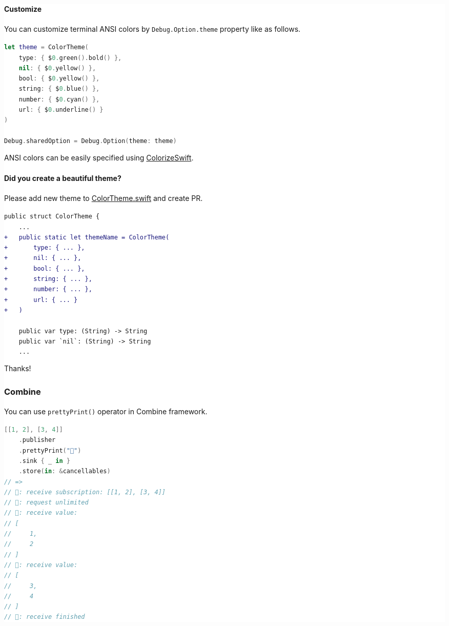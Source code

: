 #### Customize

You can customize terminal ANSI colors by `Debug.Option.theme` property like as follows.

```swift
let theme = ColorTheme(
    type: { $0.green().bold() },
    nil: { $0.yellow() },
    bool: { $0.yellow() },
    string: { $0.blue() },
    number: { $0.cyan() },
    url: { $0.underline() }
)

Debug.sharedOption = Debug.Option(theme: theme)
```

ANSI colors can be easily specified using [ColorizeSwift](https://github.com/mtynior/ColorizeSwift).

#### Did you create a beautiful theme?

Please add new theme to [ColorTheme.swift](https://github.com/YusukeHosonuma/SwiftPrettyPrint/tree/main/Sources/Core/Color/ColorTheme.swift) and create PR.

```diff
public struct ColorTheme {
    ...    
+   public static let themeName = ColorTheme(
+       type: { ... },
+       nil: { ... },
+       bool: { ... },
+       string: { ... },
+       number: { ... },
+       url: { ... }
+   )
    
    public var type: (String) -> String
    public var `nil`: (String) -> String
    ...
```

Thanks!

### Combine

You can use `prettyPrint()` operator in Combine framework.

```swift
[[1, 2], [3, 4]]
    .publisher
    .prettyPrint("🍌")
    .sink { _ in }
    .store(in: &cancellables)
// =>
// 🍌: receive subscription: [[1, 2], [3, 4]]
// 🍌: request unlimited
// 🍌: receive value:
// [
//     1,
//     2
// ]
// 🍌: receive value:
// [
//     3,
//     4
// ]
// 🍌: receive finished
```
